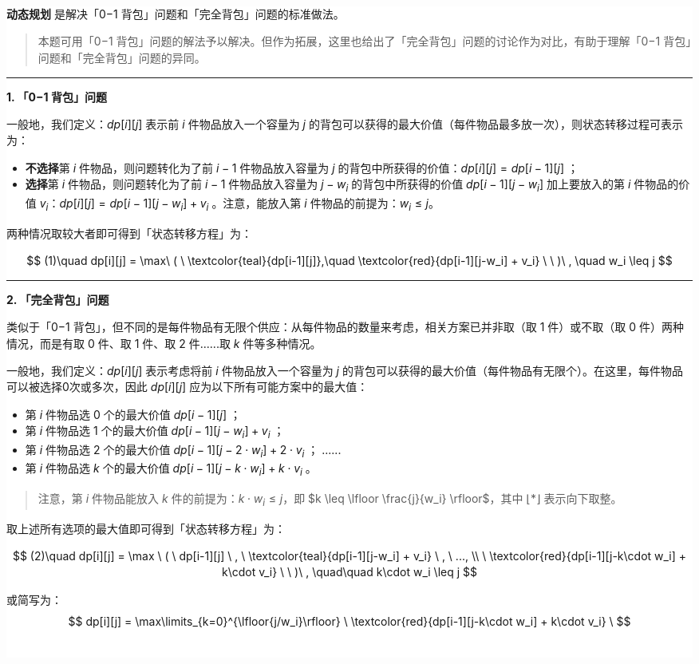 **动态规划** 是解决「0−1 背包」问题和「完全背包」问题的标准做法。

> 本题可用「0−1 背包」问题的解法予以解决。但作为拓展，这里也给出了「完全背包」问题的讨论作为对比，有助于理解「0−1 背包」问题和「完全背包」问题的异同。

---


**1. 「0−1 背包」问题**

一般地，我们定义：$dp[i][j]$ 表示前 $i$ 件物品放入一个容量为 $j$ 的背包可以获得的最大价值（每件物品最多放一次），则状态转移过程可表示为：


* **不选择**第 $i$ 件物品，则问题转化为了前 $i-1$ 件物品放入容量为 $j$ 的背包中所获得的价值：$dp[i][j] =dp[i-1][j]$ ；
* **选择**第 $i$ 件物品，则问题转化为了前 $i-1$ 件物品放入容量为 $j-w_i$ 的背包中所获得的价值 $dp[i-1][j-w_i]$ 加上要放入的第 $i$ 件物品的价值 $v_i$：$dp[i][j] =dp[i-1][j-w_i] + v_i$ 。注意，能放入第 $i$ 件物品的前提为：$w_i \leq j$。

两种情况取较大者即可得到「状态转移方程」为：

$$
(1)\quad dp[i][j] = \max\ ( \ \textcolor{teal}{dp[i-1][j]},\quad \textcolor{red}{dp[i-1][j-w_i] + v_i} \  \ )\ ,  \quad w_i \leq j
$$


---
**2. 「完全背包」问题**

类似于「0−1 背包」，但不同的是每件物品有无限个供应：从每件物品的数量来考虑，相关方案已并非取（取 $1$ 件）或不取（取 $0$ 件）两种情况，而是有取 $0$ 件、取 $1$ 件、取 $2$ 件......取 $k$ 件等多种情况。


一般地，我们定义：$dp[i][j]$ 表示考虑将前 $i$ 件物品放入一个容量为 $j$ 的背包可以获得的最大价值（每件物品有无限个）。在这里，每件物品可以被选择0次或多次，因此 $dp[i][j]$ 应为以下所有可能方案中的最大值：

- 第 $i$ 件物品选 $0$ 个的最大价值 $dp[i-1][j]$ ；
- 第 $i$ 件物品选 $1$ 个的最大价值 $dp[i-1][j-w_i] + v_i$ ；
- 第 $i$ 件物品选 $2$ 个的最大价值 $dp[i-1][j-2⋅w_i] + 2⋅v_i$ ；
    ......
- 第 $i$ 件物品选 $k$ 个的最大价值 $dp[i-1][j-k⋅w_i] + k⋅v_i$ 。


> 注意，第 $i$ 件物品能放入 $k$ 件的前提为：$k⋅w_i \leq j$，即 $k \leq \lfloor \frac{j}{w_i} \rfloor$，其中 $\lfloor * \rfloor$ 表示向下取整。

取上述所有选项的最大值即可得到「状态转移方程」为：

$$
(2)\quad dp[i][j] = \max \ ( \  dp[i-1][j] \ , \ \textcolor{teal}{dp[i-1][j-w_i] + v_i} \ , \ ..., 
\\ \ \textcolor{red}{dp[i-1][j-k\cdot w_i] + k\cdot v_i} \  \ )\ ,
\quad\quad k\cdot w_i \leq j
$$

或简写为：
$$
dp[i][j] = \max\limits_{k=0}^{\lfloor{j/w_i}\rfloor}  \  \textcolor{red}{dp[i-1][j-k\cdot w_i] + k\cdot v_i}  \ 
$$


<br>
